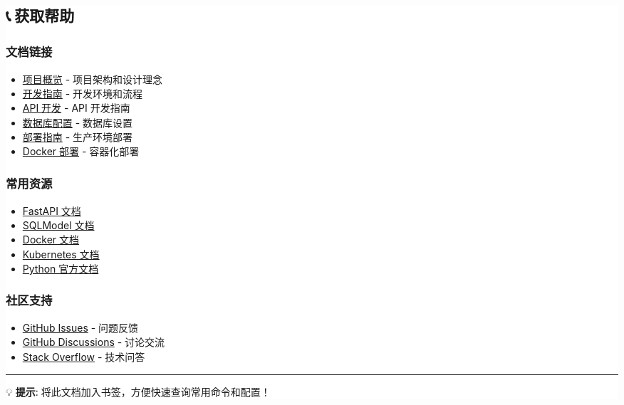 ## 📞 获取帮助

### 文档链接

- [项目概览](overview.md) - 项目架构和设计理念
- [开发指南](development.md) - 开发环境和流程
- [API 开发](api-guide.md) - API 开发指南
- [数据库配置](database.md) - 数据库设置
- [部署指南](deployment.md) - 生产环境部署
- [Docker 部署](docker.md) - 容器化部署

### 常用资源

- [FastAPI 文档](https://fastapi.tiangolo.com/)
- [SQLModel 文档](https://sqlmodel.tiangolo.com/)
- [Docker 文档](https://docs.docker.com/)
- [Kubernetes 文档](https://kubernetes.io/docs/)
- [Python 官方文档](https://docs.python.org/3/)

### 社区支持

- [GitHub Issues](https://github.com/your-repo/issues) - 问题反馈
- [GitHub Discussions](https://github.com/your-repo/discussions) - 讨论交流
- [Stack Overflow](https://stackoverflow.com/questions/tagged/fastapi) - 技术问答

---

💡 **提示**: 将此文档加入书签，方便快速查询常用命令和配置！
